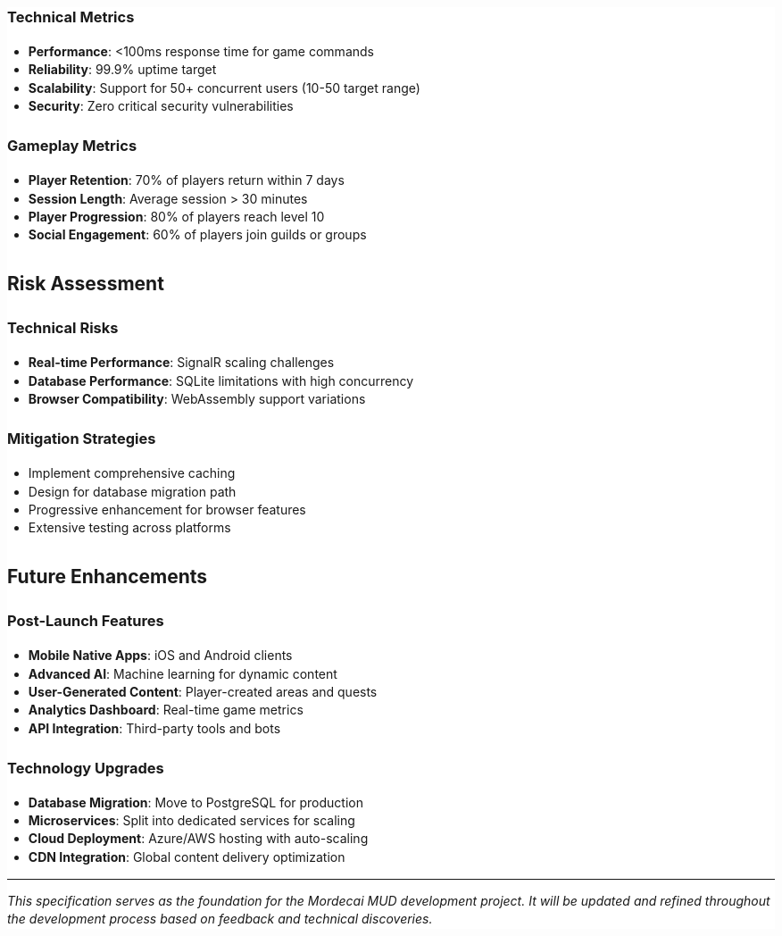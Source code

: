 ### Technical Metrics
- **Performance**: <100ms response time for game commands
- **Reliability**: 99.9% uptime target
- **Scalability**: Support for 50+ concurrent users (10-50 target range)
- **Security**: Zero critical security vulnerabilities

### Gameplay Metrics
- **Player Retention**: 70% of players return within 7 days
- **Session Length**: Average session > 30 minutes
- **Player Progression**: 80% of players reach level 10
- **Social Engagement**: 60% of players join guilds or groups

## Risk Assessment

### Technical Risks
- **Real-time Performance**: SignalR scaling challenges
- **Database Performance**: SQLite limitations with high concurrency
- **Browser Compatibility**: WebAssembly support variations

### Mitigation Strategies
- Implement comprehensive caching
- Design for database migration path
- Progressive enhancement for browser features
- Extensive testing across platforms

## Future Enhancements

### Post-Launch Features
- **Mobile Native Apps**: iOS and Android clients
- **Advanced AI**: Machine learning for dynamic content
- **User-Generated Content**: Player-created areas and quests
- **Analytics Dashboard**: Real-time game metrics
- **API Integration**: Third-party tools and bots

### Technology Upgrades
- **Database Migration**: Move to PostgreSQL for production
- **Microservices**: Split into dedicated services for scaling
- **Cloud Deployment**: Azure/AWS hosting with auto-scaling
- **CDN Integration**: Global content delivery optimization

---

*This specification serves as the foundation for the Mordecai MUD development project. It will be updated and refined throughout the development process based on feedback and technical discoveries.*